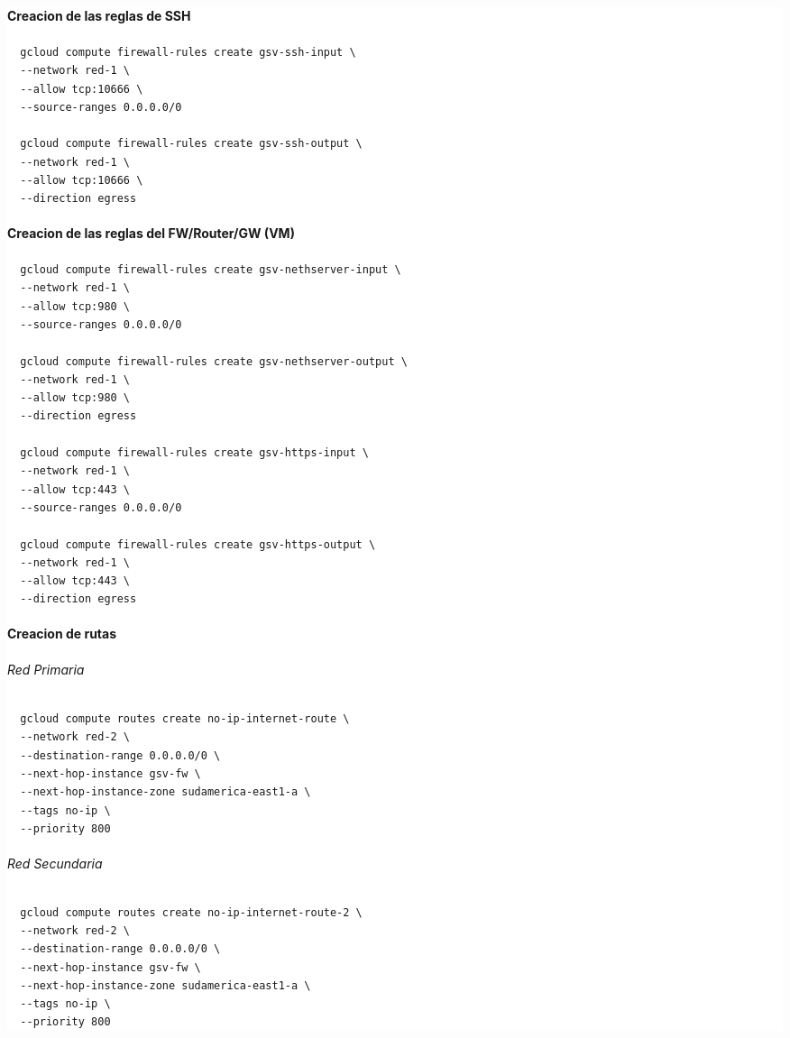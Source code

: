 #### Creacion de las reglas de SSH

      gcloud compute firewall-rules create gsv-ssh-input \
      --network red-1 \
      --allow tcp:10666 \
      --source-ranges 0.0.0.0/0
      
      gcloud compute firewall-rules create gsv-ssh-output \
      --network red-1 \
      --allow tcp:10666 \
      --direction egress

#### Creacion de las reglas del FW/Router/GW (VM)

      gcloud compute firewall-rules create gsv-nethserver-input \
      --network red-1 \
      --allow tcp:980 \
      --source-ranges 0.0.0.0/0
      
      gcloud compute firewall-rules create gsv-nethserver-output \
      --network red-1 \
      --allow tcp:980 \
      --direction egress
      
      gcloud compute firewall-rules create gsv-https-input \
      --network red-1 \
      --allow tcp:443 \
      --source-ranges 0.0.0.0/0
      
      gcloud compute firewall-rules create gsv-https-output \
      --network red-1 \
      --allow tcp:443 \
      --direction egress

#### Creacion de rutas

###### Red Primaria

      gcloud compute routes create no-ip-internet-route \
      --network red-2 \
      --destination-range 0.0.0.0/0 \
      --next-hop-instance gsv-fw \
      --next-hop-instance-zone sudamerica-east1-a \
      --tags no-ip \
      --priority 800

###### Red Secundaria

      gcloud compute routes create no-ip-internet-route-2 \
      --network red-2 \
      --destination-range 0.0.0.0/0 \
      --next-hop-instance gsv-fw \
      --next-hop-instance-zone sudamerica-east1-a \
      --tags no-ip \
      --priority 800
